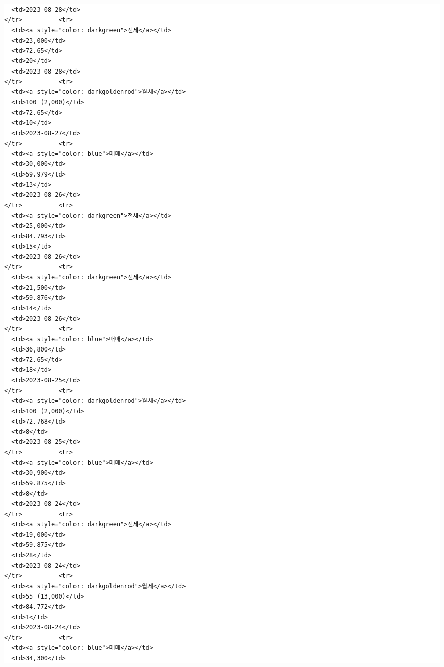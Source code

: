       <td>2023-08-28</td>
    </tr>          <tr>
      <td><a style="color: darkgreen">전세</a></td>
      <td>23,000</td>
      <td>72.65</td>
      <td>20</td>
      <td>2023-08-28</td>
    </tr>          <tr>
      <td><a style="color: darkgoldenrod">월세</a></td>
      <td>100 (2,000)</td>
      <td>72.65</td>
      <td>10</td>
      <td>2023-08-27</td>
    </tr>          <tr>
      <td><a style="color: blue">매매</a></td>
      <td>30,000</td>
      <td>59.979</td>
      <td>13</td>
      <td>2023-08-26</td>
    </tr>          <tr>
      <td><a style="color: darkgreen">전세</a></td>
      <td>25,000</td>
      <td>84.793</td>
      <td>15</td>
      <td>2023-08-26</td>
    </tr>          <tr>
      <td><a style="color: darkgreen">전세</a></td>
      <td>21,500</td>
      <td>59.876</td>
      <td>14</td>
      <td>2023-08-26</td>
    </tr>          <tr>
      <td><a style="color: blue">매매</a></td>
      <td>36,800</td>
      <td>72.65</td>
      <td>18</td>
      <td>2023-08-25</td>
    </tr>          <tr>
      <td><a style="color: darkgoldenrod">월세</a></td>
      <td>100 (2,000)</td>
      <td>72.768</td>
      <td>8</td>
      <td>2023-08-25</td>
    </tr>          <tr>
      <td><a style="color: blue">매매</a></td>
      <td>30,900</td>
      <td>59.875</td>
      <td>8</td>
      <td>2023-08-24</td>
    </tr>          <tr>
      <td><a style="color: darkgreen">전세</a></td>
      <td>19,000</td>
      <td>59.875</td>
      <td>28</td>
      <td>2023-08-24</td>
    </tr>          <tr>
      <td><a style="color: darkgoldenrod">월세</a></td>
      <td>55 (13,000)</td>
      <td>84.772</td>
      <td>1</td>
      <td>2023-08-24</td>
    </tr>          <tr>
      <td><a style="color: blue">매매</a></td>
      <td>34,300</td>